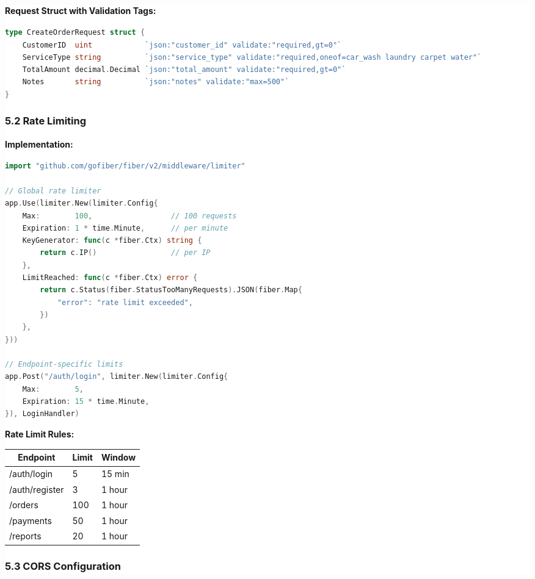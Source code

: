 **Request Struct with Validation Tags:**

```go
type CreateOrderRequest struct {
    CustomerID  uint            `json:"customer_id" validate:"required,gt=0"`
    ServiceType string          `json:"service_type" validate:"required,oneof=car_wash laundry carpet water"`
    TotalAmount decimal.Decimal `json:"total_amount" validate:"required,gt=0"`
    Notes       string          `json:"notes" validate:"max=500"`
}
```

### 5.2 Rate Limiting

**Implementation:**

```go
import "github.com/gofiber/fiber/v2/middleware/limiter"

// Global rate limiter
app.Use(limiter.New(limiter.Config{
    Max:        100,                  // 100 requests
    Expiration: 1 * time.Minute,      // per minute
    KeyGenerator: func(c *fiber.Ctx) string {
        return c.IP()                 // per IP
    },
    LimitReached: func(c *fiber.Ctx) error {
        return c.Status(fiber.StatusTooManyRequests).JSON(fiber.Map{
            "error": "rate limit exceeded",
        })
    },
}))

// Endpoint-specific limits
app.Post("/auth/login", limiter.New(limiter.Config{
    Max:        5,
    Expiration: 15 * time.Minute,
}), LoginHandler)
```

**Rate Limit Rules:**

| Endpoint | Limit | Window |
|----------|-------|--------|
| /auth/login | 5 | 15 min |
| /auth/register | 3 | 1 hour |
| /orders | 100 | 1 hour |
| /payments | 50 | 1 hour |
| /reports | 20 | 1 hour |

### 5.3 CORS Configuration
